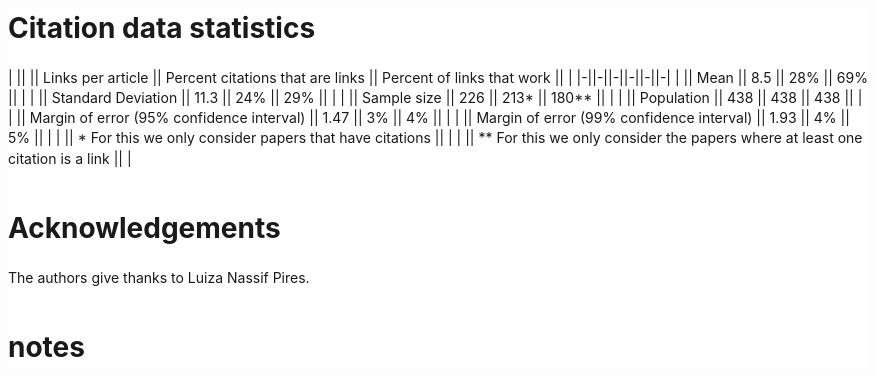 


# Citation data statistics 


|  ||  || Links per article  || Percent citations that are links  || Percent of links that work  ||  |
|-||-||-||-||-||-|
|  || Mean  || 8.5  || 28%  || 69%  ||  |
|  || Standard Deviation  || 11.3  || 24%  || 29%  ||  |
|  || Sample size  || 226  || 213*  || 180**  ||  |
|  || Population  || 438  || 438  || 438  ||  |
|  || Margin of error (95% confidence interval)  || 1.47  || 3%  || 4%  ||  |
|  || Margin of error (99% confidence interval)  || 1.93  || 4%  || 5%  ||  |
|  || * For this we only consider papers that have citations  ||  |
|  || ** For this we only consider the papers where at least one citation is a link  ||  |



# Acknowledgements 


The authors give thanks to Luiza Nassif Pires. 


# notes
